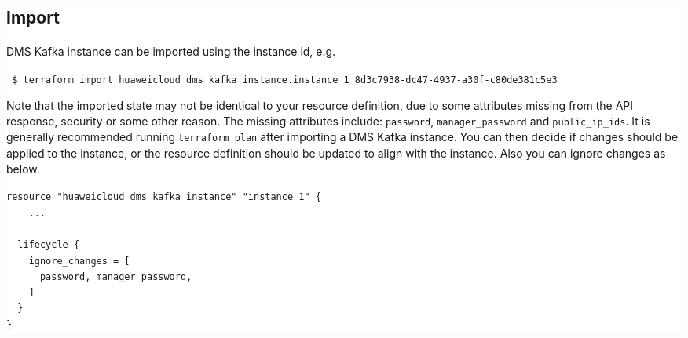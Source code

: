 ## Import

DMS Kafka instance can be imported using the instance id, e.g.

```
 $ terraform import huaweicloud_dms_kafka_instance.instance_1 8d3c7938-dc47-4937-a30f-c80de381c5e3
```

Note that the imported state may not be identical to your resource definition, due to some attributes missing from the
API response, security or some other reason. The missing attributes include:
`password`, `manager_password` and `public_ip_ids`. It is generally recommended running `terraform plan` after importing
a DMS Kafka instance. You can then decide if changes should be applied to the instance, or the resource definition
should be updated to align with the instance. Also you can ignore changes as below.

```
resource "huaweicloud_dms_kafka_instance" "instance_1" {
    ...

  lifecycle {
    ignore_changes = [
      password, manager_password,
    ]
  }
}
```
